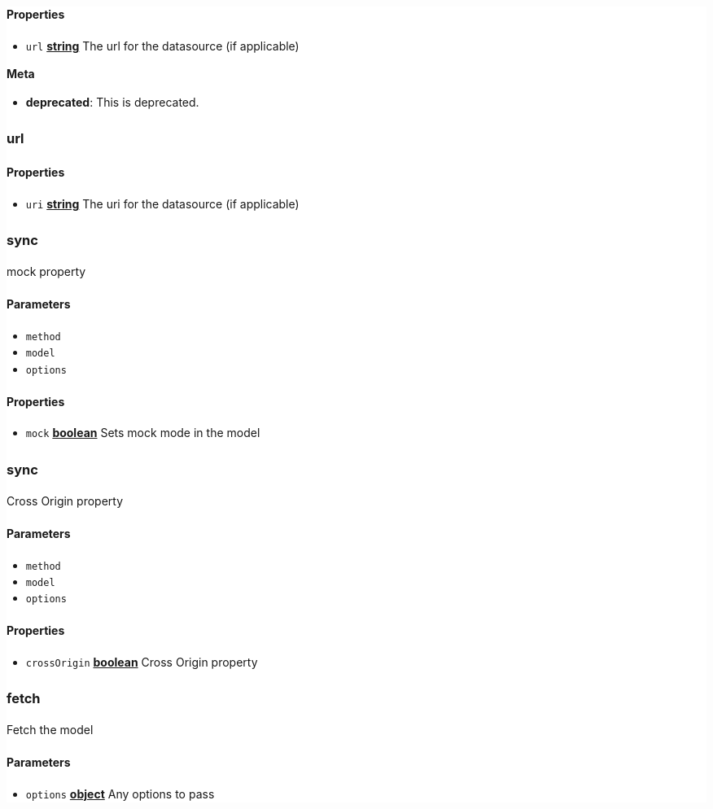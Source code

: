 #### Properties

-   `url` **[string](https://developer.mozilla.org/docs/Web/JavaScript/Reference/Global_Objects/String)** The url for the datasource (if applicable)

**Meta**

-   **deprecated**: This is deprecated.


### url

#### Properties

-   `uri` **[string](https://developer.mozilla.org/docs/Web/JavaScript/Reference/Global_Objects/String)** The uri for the datasource (if applicable)

### sync

mock property

#### Parameters

-   `method`  
-   `model`  
-   `options`  

#### Properties

-   `mock` **[boolean](https://developer.mozilla.org/docs/Web/JavaScript/Reference/Global_Objects/Boolean)** Sets mock mode in the model

### sync

Cross Origin property

#### Parameters

-   `method`  
-   `model`  
-   `options`  

#### Properties

-   `crossOrigin` **[boolean](https://developer.mozilla.org/docs/Web/JavaScript/Reference/Global_Objects/Boolean)** Cross Origin property

### fetch

Fetch the model

#### Parameters

-   `options` **[object](https://developer.mozilla.org/docs/Web/JavaScript/Reference/Global_Objects/Object)** Any options to pass
